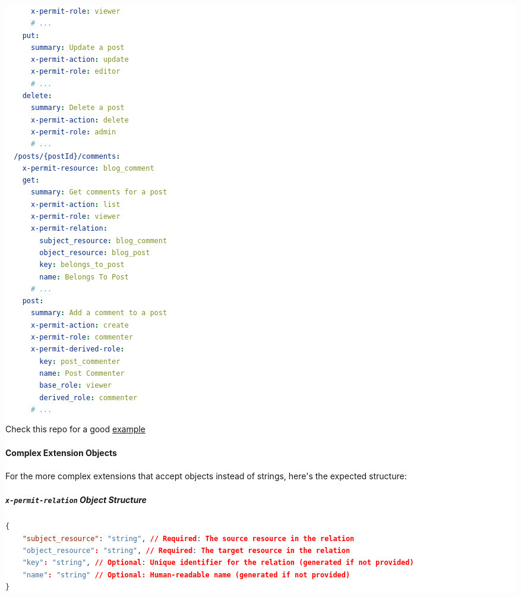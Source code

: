 ```yaml
      x-permit-role: viewer
      # ...
    put:
      summary: Update a post
      x-permit-action: update
      x-permit-role: editor
      # ...
    delete:
      summary: Delete a post
      x-permit-action: delete
      x-permit-role: admin
      # ...
  /posts/{postId}/comments:
    x-permit-resource: blog_comment
    get:
      summary: Get comments for a post
      x-permit-action: list
      x-permit-role: viewer
      x-permit-relation:
        subject_resource: blog_comment
        object_resource: blog_post
        key: belongs_to_post
        name: Belongs To Post
      # ...
    post:
      summary: Add a comment to a post
      x-permit-action: create
      x-permit-role: commenter
      x-permit-derived-role:
        key: post_commenter
        name: Post Commenter
        base_role: viewer
        derived_role: commenter
      # ...
```

Check this repo for a good [example](https://github.com/daveads/openapispec)

#### Complex Extension Objects

For the more complex extensions that accept objects instead of strings, here's the expected structure:

##### `x-permit-relation` Object Structure

```json
{
	"subject_resource": "string", // Required: The source resource in the relation
	"object_resource": "string", // Required: The target resource in the relation
	"key": "string", // Optional: Unique identifier for the relation (generated if not provided)
	"name": "string" // Optional: Human-readable name (generated if not provided)
}
```
